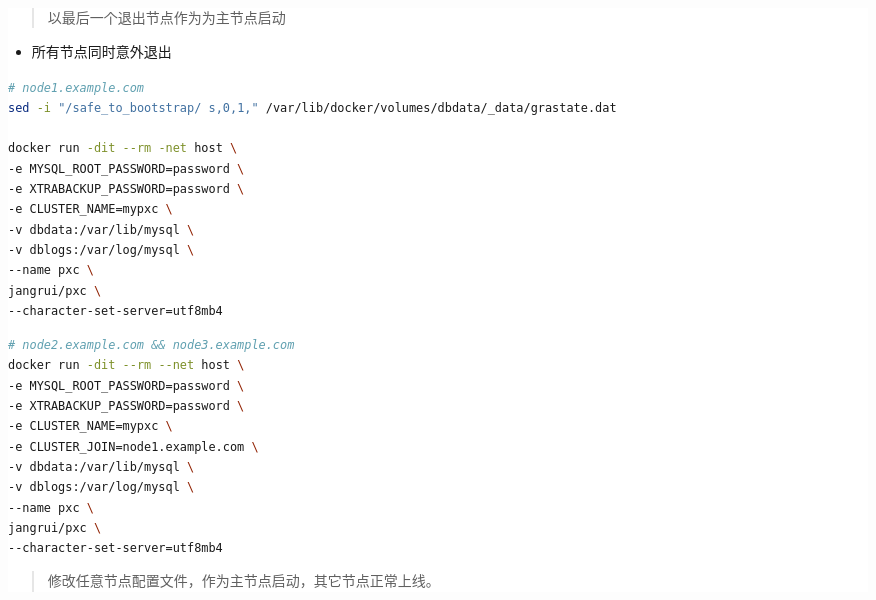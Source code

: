 > 以最后一个退出节点作为为主节点启动

- 所有节点同时意外退出


```bash
# node1.example.com
sed -i "/safe_to_bootstrap/ s,0,1," /var/lib/docker/volumes/dbdata/_data/grastate.dat

docker run -dit --rm -net host \
-e MYSQL_ROOT_PASSWORD=password \
-e XTRABACKUP_PASSWORD=password \
-e CLUSTER_NAME=mypxc \
-v dbdata:/var/lib/mysql \
-v dblogs:/var/log/mysql \
--name pxc \
jangrui/pxc \
--character-set-server=utf8mb4
```


```bash
# node2.example.com && node3.example.com
docker run -dit --rm --net host \
-e MYSQL_ROOT_PASSWORD=password \
-e XTRABACKUP_PASSWORD=password \
-e CLUSTER_NAME=mypxc \
-e CLUSTER_JOIN=node1.example.com \
-v dbdata:/var/lib/mysql \
-v dblogs:/var/log/mysql \
--name pxc \
jangrui/pxc \
--character-set-server=utf8mb4
```

> 修改任意节点配置文件，作为主节点启动，其它节点正常上线。
